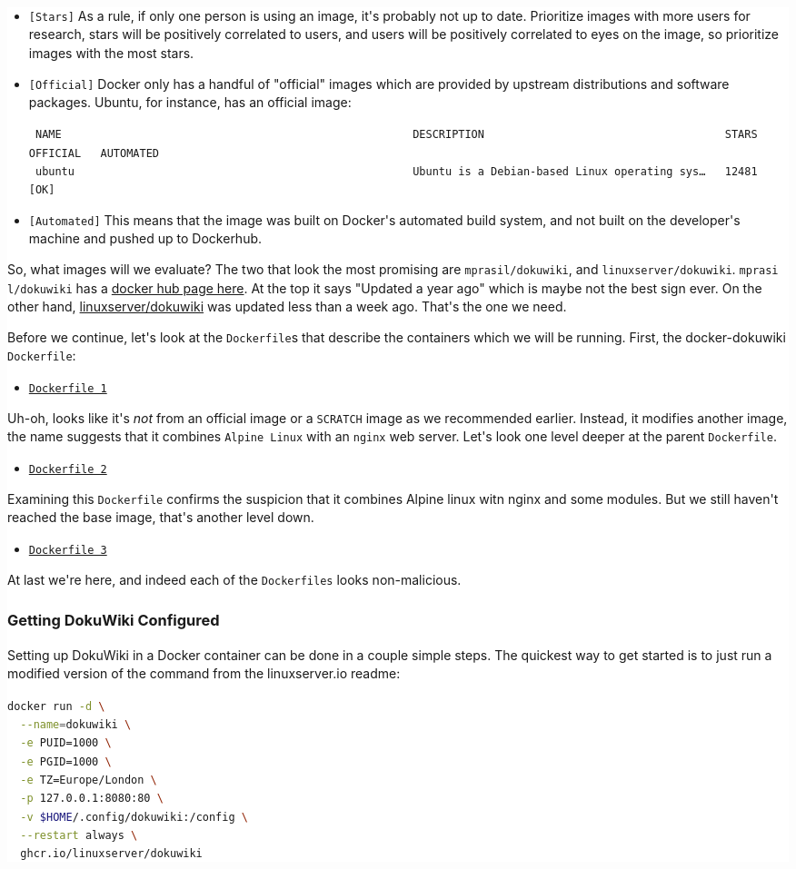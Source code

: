  - `[Stars]` As a rule, if only one person is using an image, it's probably
not up to date. Prioritize images with more users for research, stars will
be positively correlated to users, and users will be positively correlated
to eyes on the image, so prioritize images with the most stars.

 - `[Official]` Docker only has a handful of "official" images which are provided
by upstream distributions and software packages. Ubuntu, for instance, has an
official image:

        NAME                                                      DESCRIPTION                                     STARS     OFFICIAL   AUTOMATED
        ubuntu                                                    Ubuntu is a Debian-based Linux operating sys…   12481     [OK]       


 - `[Automated]` This means that the image was built on Docker's automated build
system, and not built on the developer's machine and pushed up to Dockerhub.

So, what images will we evaluate? The two that look the most promising are
`mprasil/dokuwiki`, and `linuxserver/dokuwiki`. `mprasil/dokuwiki` has a
[docker hub page here](https://hub.docker.com/r/mprasil/dokuwiki). At the top
it says "Updated a year ago" which is maybe not the best sign ever. On the other
hand, [linuxserver/dokuwiki](https://hub.docker.com/r/linuxserver/dokuwiki) was
updated less than a week ago. That's the one we need.

Before we continue, let's look at the `Dockerfile`s that describe the containers
which we will be running. First, the docker-dokuwiki `Dockerfile`:

 - [`Dockerfile 1`](https://github.com/linuxserver/docker-dokuwiki/blob/master/Dockerfile)

Uh-oh, looks like it's *not* from an official image or a `SCRATCH` image as we
recommended earlier. Instead, it modifies another image, the name suggests
that it combines `Alpine Linux` with an `nginx` web server. Let's look one level
deeper at the parent `Dockerfile`.

 - [`Dockerfile 2`](https://github.com/linuxserver/docker-baseimage-alpine-nginx/blob/master/Dockerfile)

Examining this `Dockerfile` confirms the suspicion that it combines Alpine linux witn
nginx and some modules. But we still haven't reached the base image, that's another level
down.

 - [`Dockerfile 3`](https://github.com/linuxserver/docker-baseimage-alpine/blob/master/Dockerfile)

At last we're here, and indeed each of the `Dockerfiles` looks non-malicious.

### Getting DokuWiki Configured

Setting up DokuWiki in a Docker container can be done in a couple simple steps.
The quickest way to get started is to just run a modified version of the command
from the linuxserver.io readme:

```bash
docker run -d \
  --name=dokuwiki \
  -e PUID=1000 \
  -e PGID=1000 \
  -e TZ=Europe/London \
  -p 127.0.0.1:8080:80 \
  -v $HOME/.config/dokuwiki:/config \
  --restart always \
  ghcr.io/linuxserver/dokuwiki
```
